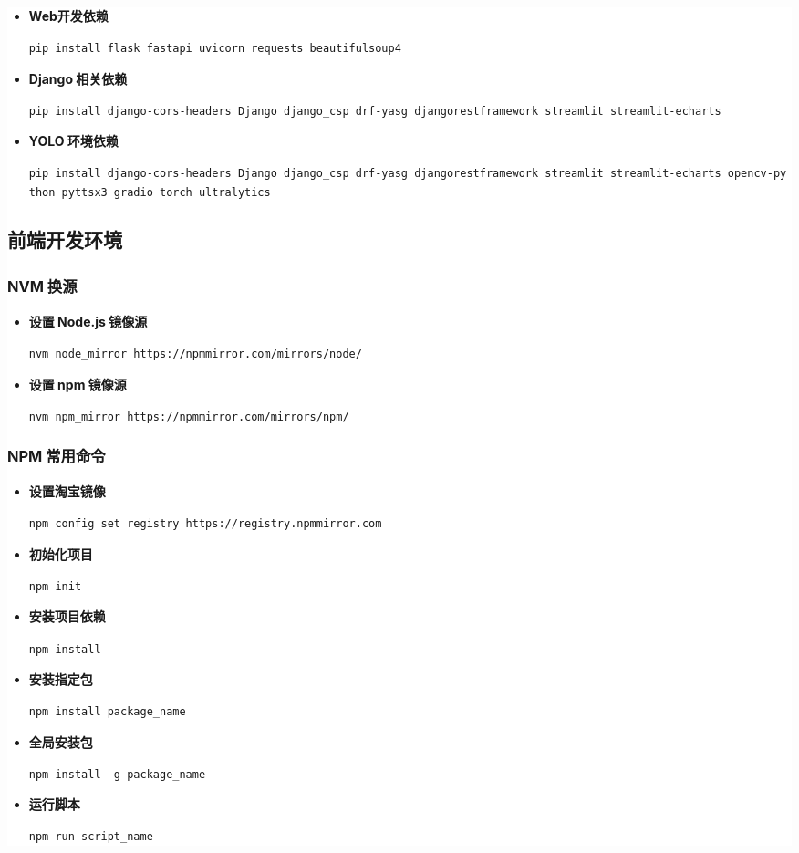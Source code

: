 - **Web开发依赖**  
  ```
  pip install flask fastapi uvicorn requests beautifulsoup4
  ```

- **Django 相关依赖**  
  ```
  pip install django-cors-headers Django django_csp drf-yasg djangorestframework streamlit streamlit-echarts
  ```

- **YOLO 环境依赖**  
  ```
  pip install django-cors-headers Django django_csp drf-yasg djangorestframework streamlit streamlit-echarts opencv-python pyttsx3 gradio torch ultralytics
  ```

## 前端开发环境

### NVM 换源
- **设置 Node.js 镜像源**  
  ```
  nvm node_mirror https://npmmirror.com/mirrors/node/
  ```

- **设置 npm 镜像源**  
  ```
  nvm npm_mirror https://npmmirror.com/mirrors/npm/
  ```

### NPM 常用命令
- **设置淘宝镜像**  
  ```
  npm config set registry https://registry.npmmirror.com
  ```

- **初始化项目**  
  ```
  npm init
  ```

- **安装项目依赖**  
  ```
  npm install
  ```

- **安装指定包**  
  ```
  npm install package_name
  ```

- **全局安装包**  
  ```
  npm install -g package_name
  ```

- **运行脚本**  
  ```
  npm run script_name
  ```
